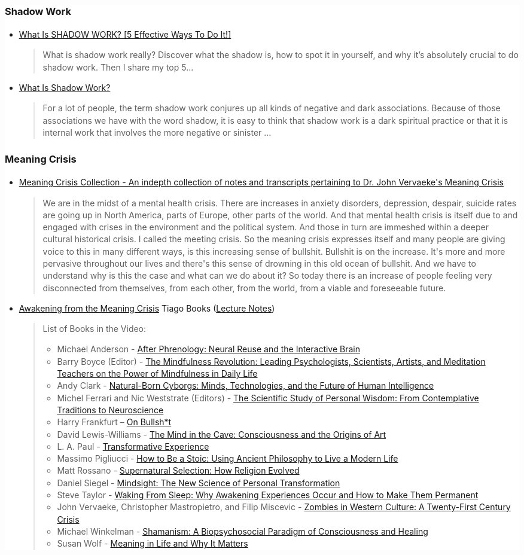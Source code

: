 ### Shadow Work
- [What Is SHADOW WORK? [5 Effective Ways To Do It!]](https://www.youtube.com/watch?v=5kDN7g9kBAs) 
  > What is shadow work really? Discover what the shadow is, how to spot it in yourself, and why it’s absolutely crucial to do shadow work. Then I share my top 5...
- [What Is Shadow Work?](https://tealswan.com/videos/emotions/what-is-shadow-work-r161) 
  > For a lot of people, the term shadow work conjures up all kinds of negative and dark associations. Because of those associations we have with the word shadow, it is easy to think that shadow work is a dark spiritual practice or that it is internal work that involves the more negative or sinister ...

### Meaning Crisis
- [Meaning Crisis Collection - An indepth collection of notes and transcripts pertaining to Dr. John Vervaeke's Meaning Crisis](https://www.meaningcrisis.co)
  > We are in the midst of a mental health crisis. There are increases in anxiety disorders, depression, despair, suicide rates are going up in North America, parts of Europe, other parts of the world. And that mental health crisis is itself due to and engaged with crises in the environment and the political system. And those in turn are immeshed within a deeper cultural historical crisis. I called the meeting crisis. So the meaning crisis expresses itself and many people are giving voice to this in many different ways, is this increasing sense of bullshit. Bullshit is on the increase. It's more and more pervasive throughout our lives and there's this sense of drowning in this old ocean of bullshit. And we have to understand why is this the case and what can we do about it? So today there is an increase of people feeling very disconnected from themselves, from each other, from the world, from a viable and foreseeable future.
- [Awakening from the Meaning Crisis](https://www.youtube.com/watch?v=54l8_ewcOlY) Tiago Books ([Lecture Notes](http://web.archive.org/web/20210309194507/https://www.tiagobooks.com/blogpage/lecture-notes-of-awakening-from-the-meaning-crisis))
  > List of Books in the Video:
  > - Michael Anderson - [After Phrenology: Neural Reuse and the Interactive Brain](https://www.amazon.com/After-Phrenology-Neural-Reuse-Interactive-ebook/dp/B08BT4YG7N) 
  > - Barry Boyce (Editor) - [The Mindfulness Revolution: Leading Psychologists, Scientists, Artists, and Meditation Teachers on the Power of Mindfulness in Daily Life](https://www.amazon.com/Mindfulness-Revolution-Psychologists-Scientists-Meditatiion-ebook/dp/B004SII6H4/) 
  > - Andy Clark - [Natural-Born Cyborgs: Minds, Technologies, and the Future of Human Intelligence](https://www.amazon.com/Natural-Born-Cyborgs-Technologies-Future-Intelligence-ebook/dp/B000R3PJ74/)
  > - Michel Ferrari and Nic Weststrate (Editors) - [The Scientific Study of Personal Wisdom: From Contemplative Traditions to Neuroscience](https://www.amazon.com/Scientific-Study-Personal-Wisdom-Contemplative-ebook/dp/B00HRNLC5U/)
  > - Harry Frankfurt – [On Bullsh*t](https://www.amazon.com/Bullshit-Harry-G-Frankfurt-ebook/dp/B001EQ4OJW/)
  > - David Lewis-Williams - [The Mind in the Cave: Consciousness and the Origins of Art](https://www.amazon.com/Mind-Cave-Consciousness-Origins-Art-ebook/dp/B005VS3ROM/) 
  > - L. A. Paul - [Transformative Experience](https://www.amazon.com/Transformative-Experience-L-Paul-ebook/dp/B00NHNGXBC/)
  > - Massimo Pigliucci - [How to Be a Stoic: Using Ancient Philosophy to Live a Modern Life](https://www.amazon.com/How-Be-Stoic-Ancient-Philosophy-ebook/dp/B01K3WN1BY/) 
  > - Matt Rossano - [Supernatural Selection: How Religion Evolved](https://www.amazon.com/Supernatural-Selection-How-Religion-Evolved-ebook/dp/B003Y3BF2W/)
  > - Daniel Siegel - [Mindsight: The New Science of Personal Transformation](https://www.amazon.com/Mindsight-New-Science-Personal-Transformation-ebook/dp/B002XHNONS/)
  > - Steve Taylor - [Waking From Sleep: Why Awakening Experiences Occur and How to Make Them Permanent](https://www.amazon.com/Waking-Sleep-Steve-Taylor-ebook/dp/B004BXAQ5Q/)
  > - John Vervaeke, Christopher Mastropietro, and Filip Miscevic - [Zombies in Western Culture: A Twenty-First Century Crisis](https://www.amazon.com/Zombies-Western-Culture-Twenty-First-Century-ebook/dp/B072KS2PGB/)
  > - Michael Winkelman - [Shamanism: A Biopsychosocial Paradigm of Consciousness and Healing](https://www.amazon.com/Shamanism-Biopsychosocial-Paradigm-Consciousness-Healing-ebook/dp/B004I5BN04/)
  > - Susan Wolf - [Meaning in Life and Why It Matters](https://www.amazon.com/Meaning-Matters-University-Center-Values-ebook/dp/B003L779HQ/)
